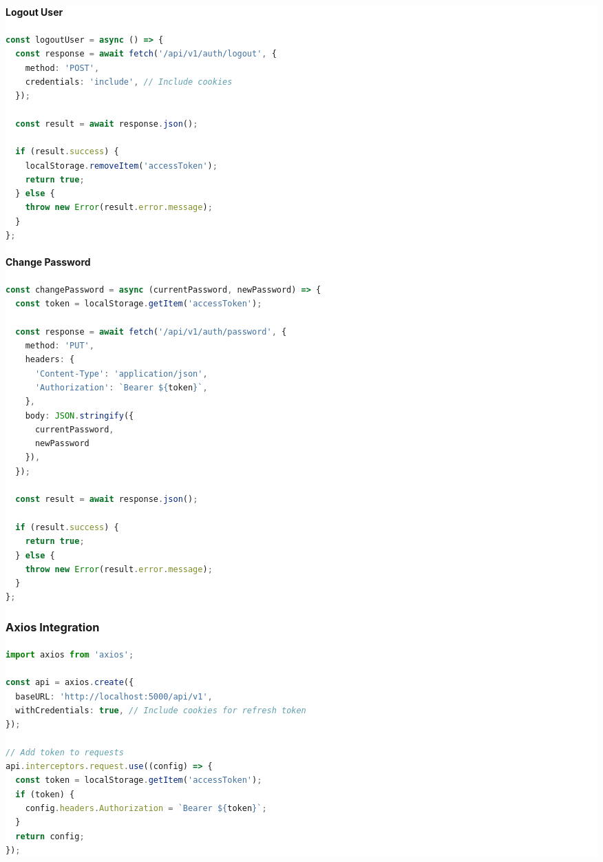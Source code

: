 #### Logout User
```typescript
const logoutUser = async () => {
  const response = await fetch('/api/v1/auth/logout', {
    method: 'POST',
    credentials: 'include', // Include cookies
  });

  const result = await response.json();
  
  if (result.success) {
    localStorage.removeItem('accessToken');
    return true;
  } else {
    throw new Error(result.error.message);
  }
};
```

#### Change Password
```typescript
const changePassword = async (currentPassword, newPassword) => {
  const token = localStorage.getItem('accessToken');
  
  const response = await fetch('/api/v1/auth/password', {
    method: 'PUT',
    headers: {
      'Content-Type': 'application/json',
      'Authorization': `Bearer ${token}`,
    },
    body: JSON.stringify({
      currentPassword,
      newPassword
    }),
  });

  const result = await response.json();
  
  if (result.success) {
    return true;
  } else {
    throw new Error(result.error.message);
  }
};
```

### Axios Integration

```typescript
import axios from 'axios';

const api = axios.create({
  baseURL: 'http://localhost:5000/api/v1',
  withCredentials: true, // Include cookies for refresh token
});

// Add token to requests
api.interceptors.request.use((config) => {
  const token = localStorage.getItem('accessToken');
  if (token) {
    config.headers.Authorization = `Bearer ${token}`;
  }
  return config;
});
```